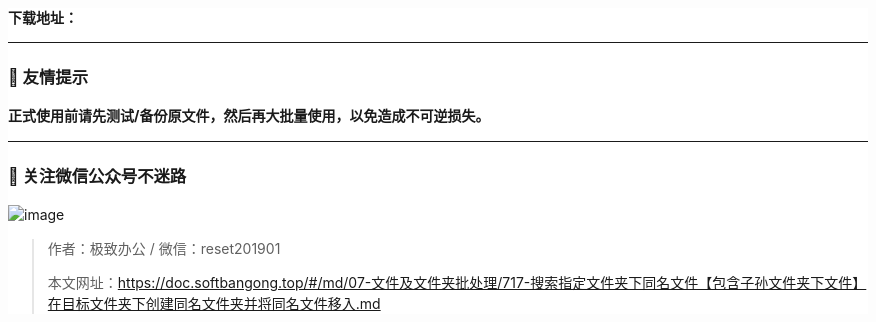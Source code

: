 **下载地址：**

------

### 📑 友情提示

**正式使用前请先测试/备份原文件，然后再大批量使用，以免造成不可逆损失。**

------

### 📑 关注微信公众号不迷路

![image](https://s2.loli.net/2024/11/02/tK9T7jxLcuv5rUk.png)

> 作者：极致办公  /  微信：reset201901
>
> 本文网址：https://doc.softbangong.top/#/md/07-文件及文件夹批处理/717-搜索指定文件夹下同名文件【包含子孙文件夹下文件】在目标文件夹下创建同名文件夹并将同名文件移入.md